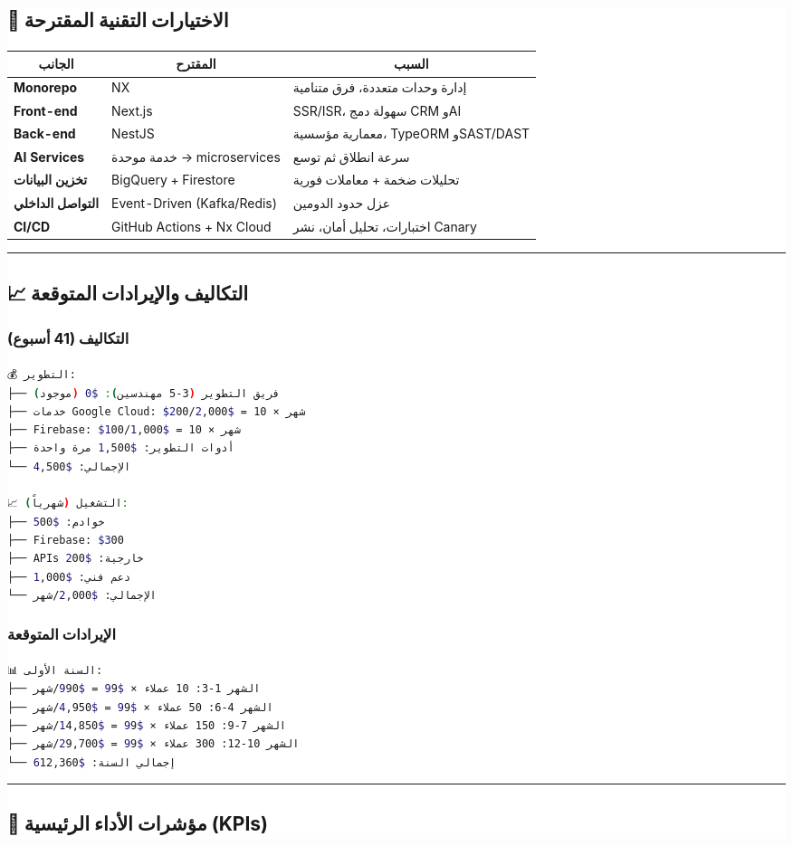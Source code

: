 ## 🎯 **الاختيارات التقنية المقترحة**

| الجانب | المقترح | السبب |
|--------|----------|--------|
| **Monorepo** | NX | إدارة وحدات متعددة، فرق متنامية |
| **Front-end** | Next.js | SSR/ISR، سهولة دمج CRM وAI |
| **Back-end** | NestJS | معمارية مؤسسية، TypeORM وSAST/DAST |
| **AI Services** | خدمة موحدة → microservices | سرعة انطلاق ثم توسع |
| **تخزين البيانات** | BigQuery + Firestore | تحليلات ضخمة + معاملات فورية |
| **التواصل الداخلي** | Event-Driven (Kafka/Redis) | عزل حدود الدومين |
| **CI/CD** | GitHub Actions + Nx Cloud | اختبارات، تحليل أمان، نشر Canary |

---

## 📈 **التكاليف والإيرادات المتوقعة**

### **التكاليف (41 أسبوع)**
```bash
💰 التطوير:
├── فريق التطوير (3-5 مهندسين): $0 (موجود)
├── خدمات Google Cloud: $200/شهر × 10 = $2,000
├── Firebase: $100/شهر × 10 = $1,000
├── أدوات التطوير: $1,500 مرة واحدة
└── الإجمالي: $4,500

📈 التشغيل (شهرياً):
├── خوادم: $500
├── Firebase: $300
├── APIs خارجية: $200
├── دعم فني: $1,000
└── الإجمالي: $2,000/شهر
```

### **الإيرادات المتوقعة**
```bash
📊 السنة الأولى:
├── الشهر 1-3: 10 عملاء × $99 = $990/شهر
├── الشهر 4-6: 50 عملاء × $99 = $4,950/شهر
├── الشهر 7-9: 150 عملاء × $99 = $14,850/شهر
├── الشهر 10-12: 300 عملاء × $99 = $29,700/شهر
└── إجمالي السنة: $612,360
```

---

## 🚀 **مؤشرات الأداء الرئيسية (KPIs)**

